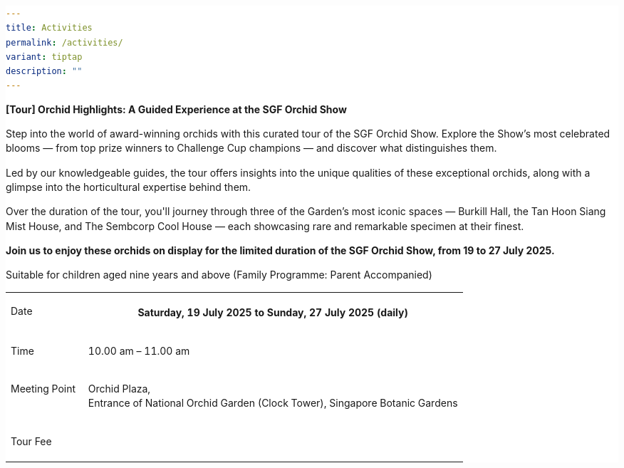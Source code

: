 ```yaml
---
title: Activities
permalink: /activities/
variant: tiptap
description: ""
---
```

<p><strong>[Tour] Orchid Highlights: A Guided Experience at the SGF Orchid Show</strong>
</p>
<p>Step into the world of award-winning orchids with this curated tour of
the SGF Orchid Show. Explore the Show’s most celebrated blooms — from top
prize winners to Challenge Cup champions — and discover what distinguishes
them.</p>
<p>Led by our knowledgeable guides, the tour offers insights into the unique
qualities of these exceptional orchids, along with a glimpse into the horticultural
expertise behind them.</p>
<p>Over the duration of the tour, you'll journey through three of the Garden’s
most iconic spaces — Burkill Hall, the Tan Hoon Siang Mist House, and The
Sembcorp Cool House — each showcasing rare and remarkable specimen at their
finest.</p>
<p><strong>Join us to enjoy these orchids on display for the limited duration of the SGF Orchid Show, from 19 to 27 July 2025.</strong>
</p>
<p>Suitable for children aged nine years and above (Family Programme: Parent
Accompanied)&nbsp;</p>
<table style="minWidth: 50px">
<colgroup>
<col>
<col>
</colgroup>
<tbody>
<tr>
<td rowspan="1" colspan="1">
<p>Date&nbsp; &nbsp;</p>
</td>
<th rowspan="1" colspan="1">
<p><strong>Saturday, 19 July 2025 to Sunday, 27 July 2025 (daily)</strong>
</p>
</th>
</tr>
<tr>
<td rowspan="1" colspan="1">
<p>Time&nbsp;</p>
</td>
<td rowspan="1" colspan="1">
<p>10.00 am – 11.00 am</p>
</td>
</tr>
<tr>
<td rowspan="1" colspan="1">
<p>Meeting Point&nbsp;</p>
</td>
<td rowspan="1" colspan="1">
<p>Orchid Plaza,
<br>Entrance of National Orchid Garden&nbsp;(Clock Tower), Singapore Botanic
Gardens</p>
</td>
</tr>
<tr>
<td rowspan="1" colspan="1">
<p>Tour Fee</p>
</td>